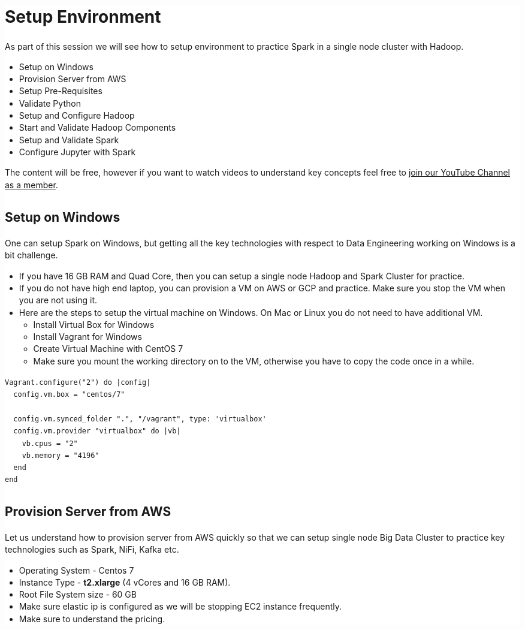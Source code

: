 # Setup Environment

As part of this session we will see how to setup environment to practice Spark in a single node cluster with Hadoop.

* Setup on Windows
* Provision Server from AWS
* Setup Pre-Requisites
* Validate Python
* Setup and Configure Hadoop
* Start and Validate Hadoop Components
* Setup and Validate Spark
* Configure Jupyter with Spark

The content will be free, however if you want to watch videos to understand key concepts feel free to [join our YouTube Channel as a member](https://www.youtube.com/channel/UCakdSIPsJqiOLqylgoYmwQg/join).

## Setup on Windows
One can setup Spark on Windows, but getting all the key technologies with respect to Data Engineering working on Windows is a bit challenge.
* If you have 16 GB RAM and Quad Core, then you can setup a single node Hadoop and Spark Cluster for practice.
* If you do not have high end laptop, you can provision a VM on AWS or GCP and practice. Make sure you stop the VM when you are not using it. 
* Here are the steps to setup the virtual machine on Windows. On Mac or Linux you do not need to have additional VM.
  * Install Virtual Box for Windows
  * Install Vagrant for Windows
  * Create Virtual Machine with CentOS 7
  * Make sure you mount the working directory on to the VM, otherwise you have to copy the code once in a while.
  
```
Vagrant.configure("2") do |config|
  config.vm.box = "centos/7"

  config.vm.synced_folder ".", "/vagrant", type: 'virtualbox'
  config.vm.provider "virtualbox" do |vb|
    vb.cpus = "2"
    vb.memory = "4196"
  end
end
```

## Provision Server from AWS
Let us understand how to provision server from AWS quickly so that we can setup single node Big Data Cluster to practice key technologies such as Spark, NiFi, Kafka etc.

* Operating System - Centos 7
* Instance Type - **t2.xlarge** (4 vCores and 16 GB RAM).
* Root File System size - 60 GB
* Make sure elastic ip is configured as we will be stopping EC2 instance frequently.
* Make sure to understand the pricing.
